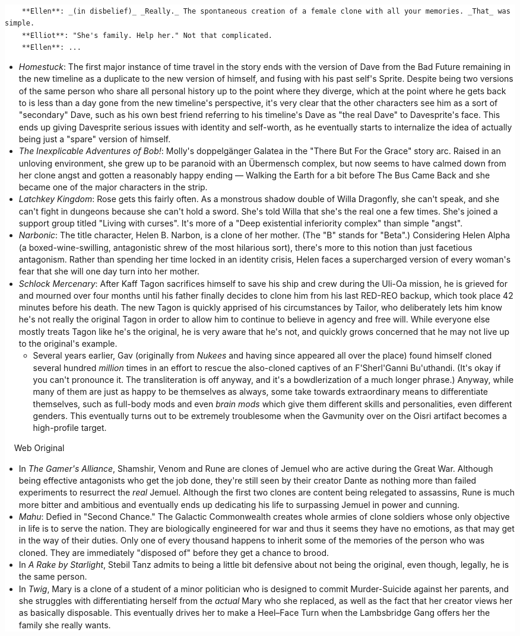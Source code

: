         **Ellen**: _(in disbelief)_ _Really._ The spontaneous creation of a female clone with all your memories. _That_ was simple.  
        **Elliot**: "She's family. Help her." Not that complicated.  
        **Ellen**: ...
        
-   _Homestuck_: The first major instance of time travel in the story ends with the version of Dave from the Bad Future remaining in the new timeline as a duplicate to the new version of himself, and fusing with his past self's Sprite. Despite being two versions of the same person who share all personal history up to the point where they diverge, which at the point where he gets back to is less than a day gone from the new timeline's perspective, it's very clear that the other characters see him as a sort of "secondary" Dave, such as his own best friend referring to his timeline's Dave as "the real Dave" to Davesprite's face. This ends up giving Davesprite serious issues with identity and self-worth, as he eventually starts to internalize the idea of actually being just a "spare" version of himself.
-   _The Inexplicable Adventures of Bob!_: Molly's doppelgänger Galatea in the "There But For the Grace" story arc. Raised in an unloving environment, she grew up to be paranoid with an Übermensch complex, but now seems to have calmed down from her clone angst and gotten a reasonably happy ending — Walking the Earth for a bit before The Bus Came Back and she became one of the major characters in the strip.
-   _Latchkey Kingdom_: Rose gets this fairly often. As a monstrous shadow double of Willa Dragonfly, she can't speak, and she can't fight in dungeons because she can't hold a sword. She's told Willa that she's the real one a few times. She's joined a support group titled "Living with curses". It's more of a "Deep existential inferiority complex" than simple "angst".
-   _Narbonic_: The title character, Helen B. Narbon, is a clone of her mother. (The "B" stands for "Beta".) Considering Helen Alpha (a boxed-wine-swilling, antagonistic shrew of the most hilarious sort), there's more to this notion than just facetious antagonism. Rather than spending her time locked in an identity crisis, Helen faces a supercharged version of every woman's fear that she will one day turn into her mother.
-   _Schlock Mercenary_: After Kaff Tagon sacrifices himself to save his ship and crew during the Uli-Oa mission, he is grieved for and mourned over four months until his father finally decides to clone him from his last RED-REO backup, which took place 42 minutes before his death. The new Tagon is quickly apprised of his circumstances by Tailor, who deliberately lets him know he's not really the original Tagon in order to allow him to continue to believe in agency and free will. While everyone else mostly treats Tagon like he's the original, he is very aware that he's not, and quickly grows concerned that he may not live up to the original's example.
    -   Several years earlier, Gav (originally from _Nukees_ and having since appeared all over the place) found himself cloned several hundred _million_ times in an effort to rescue the also-cloned captives of an F'Sherl'Ganni Bu'uthandi. (It's okay if you can't pronounce it. The transliteration is off anyway, and it's a bowdlerization of a much longer phrase.) Anyway, while many of them are just as happy to be themselves as always, some take towards extraordinary means to differentiate themselves, such as full-body mods and even _brain mods_ which give them different skills and personalities, even different genders. This eventually turns out to be extremely troublesome when the Gavmunity over on the Oisri artifact becomes a high-profile target.

    Web Original 

-   In _The Gamer's Alliance_, Shamshir, Venom and Rune are clones of Jemuel who are active during the Great War. Although being effective antagonists who get the job done, they're still seen by their creator Dante as nothing more than failed experiments to resurrect the _real_ Jemuel. Although the first two clones are content being relegated to assassins, Rune is much more bitter and ambitious and eventually ends up dedicating his life to surpassing Jemuel in power and cunning.
-   _Mahu_: Defied in "Second Chance." The Galactic Commonwealth creates whole armies of clone soldiers whose only objective in life is to serve the nation. They are biologically engineered for war and thus it seems they have no emotions, as that may get in the way of their duties. Only one of every thousand happens to inherit some of the memories of the person who was cloned. They are immediately "disposed of" before they get a chance to brood.
-   In _A Rake by Starlight_, Stebil Tanz admits to being a little bit defensive about not being the original, even though, legally, he is the same person.
-   In _Twig_, Mary is a clone of a student of a minor politician who is designed to commit Murder-Suicide against her parents, and she struggles with differentiating herself from the _actual_ Mary who she replaced, as well as the fact that her creator views her as basically disposable. This eventually drives her to make a Heel–Face Turn when the Lambsbridge Gang offers her the family she really wants.
